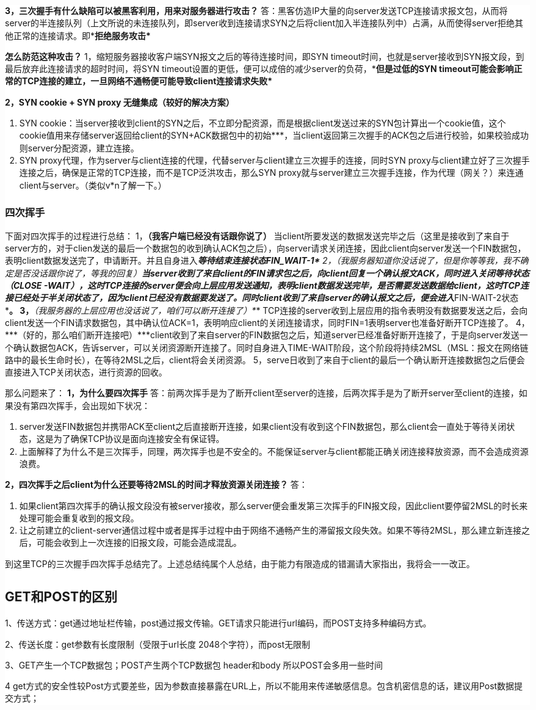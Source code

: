 **3，三次握手有什么缺陷可以被黑客利用，用来对服务器进行攻击？**
答：黑客仿造IP大量的向server发送TCP连接请求报文包，从而将server的半连接队列（上文所说的未连接队列，即server收到连接请求SYN之后将client加入半连接队列中）占满，从而使得server拒绝其他正常的连接请求。即***拒绝服务攻击\***

**怎么防范这种攻击？**
1，缩短服务器接收客户端SYN报文之后的等待连接时间，即SYN timeout时间，也就是server接收到SYN报文段，到最后放弃此连接请求的超时时间，将SYN timeout设置的更低，便可以成倍的减少server的负荷，***但是过低的SYN timeout可能会影响正常的TCP连接的建立，一旦网络不通畅便可能导致client连接请求失败\***

**2，SYN cookie + SYN proxy 无缝集成（较好的解决方案）**

1. SYN cookie：当server接收到client的SYN之后，不立即分配资源，而是根据client发送过来的SYN包计算出一个cookie值，这个cookie值用来存储server返回给client的SYN+ACK数据包中的初始***，当client返回第三次握手的ACK包之后进行校验，如果校验成功则server分配资源，建立连接。
2. SYN proxy代理，作为server与client连接的代理，代替server与client建立三次握手的连接，同时SYN proxy与client建立好了三次握手连接之后，确保是正常的TCP连接，而不是TCP泛洪攻击，那么SYN proxy就与server建立三次握手连接，作为代理（网关？）来连通client与server。（类似v*n了解一下。）

### 四次挥手

下面对四次挥手的过程进行总结：
1，**（我客户端已经没有话跟你说了）** 当client所要发送的数据发送完毕之后（这里是接收到了来自于server方的，对于clien发送的最后一个数据包的收到确认ACK包之后），向server请求关闭连接，因此client向server发送一个FIN数据包，表明client数据发送完了，申请断开。并且自身进入***等待结束连接状态FIN_WAIT-1\***
2，**（我服务器知道你没话说了，但是你等等我，我不确定是否没话跟你说了，等我的回复）**当server收到了来自client的FIN请求包之后，向client回复一个确认报文ACK，同时进入关闭等待状态（CLOSE -WAIT），这时TCP连接的server便会向上层应用发送通知，表明client数据发送完毕，是否需要发送数据给client，这时TCP连接已经处于半关闭状态了，因为client已经没有数据要发送了。同时client收到了来自server的确认报文之后，便会进入***FIN-WAIT-2状态\***。
3，***（我服务器的上层应用也没话说了，咱们可以断开连接了）\*** TCP连接的server收到上层应用的指令表明没有数据要发送之后，会向client发送一个FIN请求数据包，其中确认位ACK=1，表明响应client的关闭连接请求，同时FIN=1表明server也准备好断开TCP连接了。
4，***（好的，那么咱们断开连接吧）***client收到了来自server的FIN数据包之后，知道server已经准备好断开连接了，于是向server发送一个确认数据包ACK，告诉server，可以关闭资源断开连接了。同时自身进入TIME-WAIT阶段，这个阶段将持续2MSL（MSL：报文在网络链路中的最长生命时长），在等待2MSL之后，client将会关闭资源。
5，serve日收到了来自于client的最后一个确认断开连接数据包之后便会直接进入TCP关闭状态，进行资源的回收。

那么问题来了：
**1，为什么要四次挥手**
答：前两次挥手是为了断开client至server的连接，后两次挥手是为了断开server至client的连接，如果没有第四次挥手，会出现如下状况：

1. server发送FIN数据包并携带ACK至client之后直接断开连接，如果client没有收到这个FIN数据包，那么client会一直处于等待关闭状态，这是为了确保TCP协议是面向连接安全有保证锝。
2. 上面解释了为什么不是三次挥手，同理，两次挥手也是不安全的。不能保证server与client都能正确关闭连接释放资源，而不会造成资源浪费。

**2，四次挥手之后client为什么还要等待2MSL的时间才释放资源关闭连接？**
答：

1. 如果client第四次挥手的确认报文段没有被server接收，那么server便会重发第三次挥手的FIN报文段，因此client要停留2MSL的时长来处理可能会重复收到的报文段。
2. 让之前建立的client-server通信过程中或者是挥手过程中由于网络不通畅产生的滞留报文段失效。如果不等待2MSL，那么建立新连接之后，可能会收到上一次连接的旧报文段，可能会造成混乱。

到这里TCP的三次握手四次挥手总结完了。上述总结纯属个人总结，由于能力有限造成的错漏请大家指出，我将会一一改正。



## GET和POST的区别

1、传送方式：get通过地址栏传输，post通过报文传输。GET请求只能进行url编码，而POST支持多种编码方式。

2、传送长度：get参数有长度限制（受限于url长度 2048个字符），而post无限制

3、GET产生一个TCP数据包；POST产生两个TCP数据包  header和body 所以POST会多用一些时间

4  get方式的安全性较Post方式要差些，因为参数直接暴露在URL上，所以不能用来传递敏感信息。包含机密信息的话，建议用Post数据提交方式；
